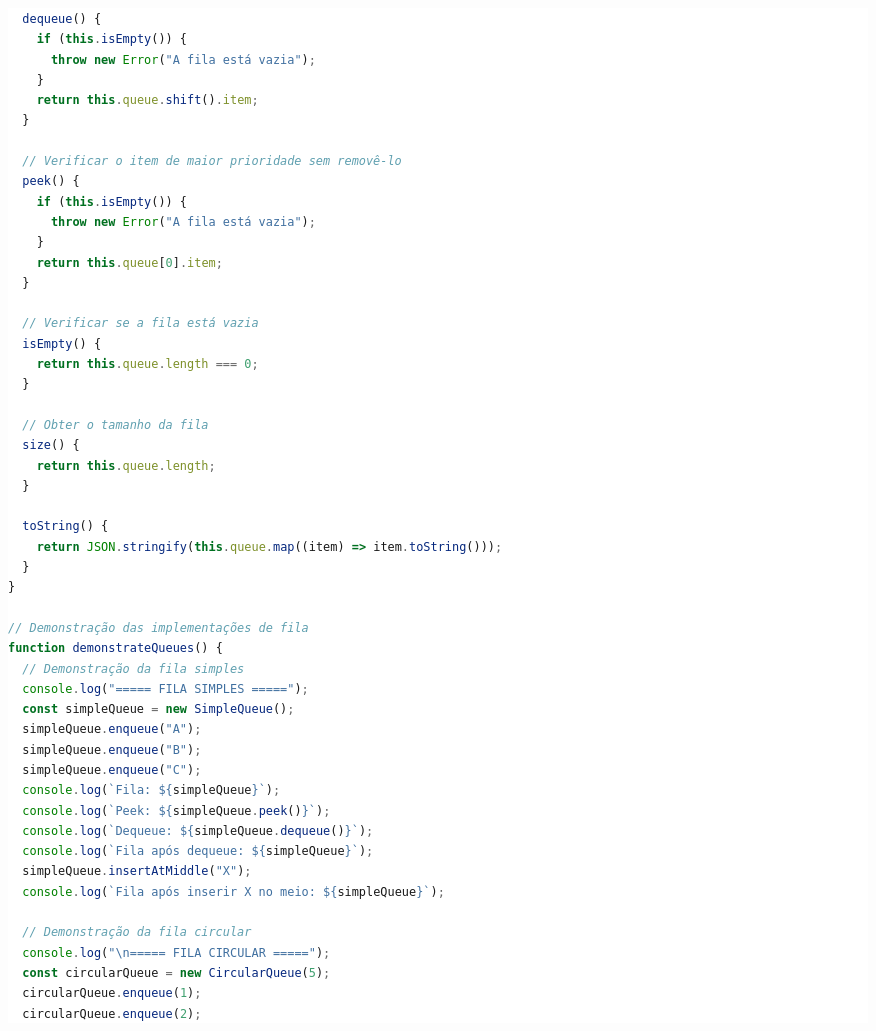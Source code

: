 ```javascript
  dequeue() {
    if (this.isEmpty()) {
      throw new Error("A fila está vazia");
    }
    return this.queue.shift().item;
  }

  // Verificar o item de maior prioridade sem removê-lo
  peek() {
    if (this.isEmpty()) {
      throw new Error("A fila está vazia");
    }
    return this.queue[0].item;
  }

  // Verificar se a fila está vazia
  isEmpty() {
    return this.queue.length === 0;
  }

  // Obter o tamanho da fila
  size() {
    return this.queue.length;
  }

  toString() {
    return JSON.stringify(this.queue.map((item) => item.toString()));
  }
}

// Demonstração das implementações de fila
function demonstrateQueues() {
  // Demonstração da fila simples
  console.log("===== FILA SIMPLES =====");
  const simpleQueue = new SimpleQueue();
  simpleQueue.enqueue("A");
  simpleQueue.enqueue("B");
  simpleQueue.enqueue("C");
  console.log(`Fila: ${simpleQueue}`);
  console.log(`Peek: ${simpleQueue.peek()}`);
  console.log(`Dequeue: ${simpleQueue.dequeue()}`);
  console.log(`Fila após dequeue: ${simpleQueue}`);
  simpleQueue.insertAtMiddle("X");
  console.log(`Fila após inserir X no meio: ${simpleQueue}`);

  // Demonstração da fila circular
  console.log("\n===== FILA CIRCULAR =====");
  const circularQueue = new CircularQueue(5);
  circularQueue.enqueue(1);
  circularQueue.enqueue(2);
